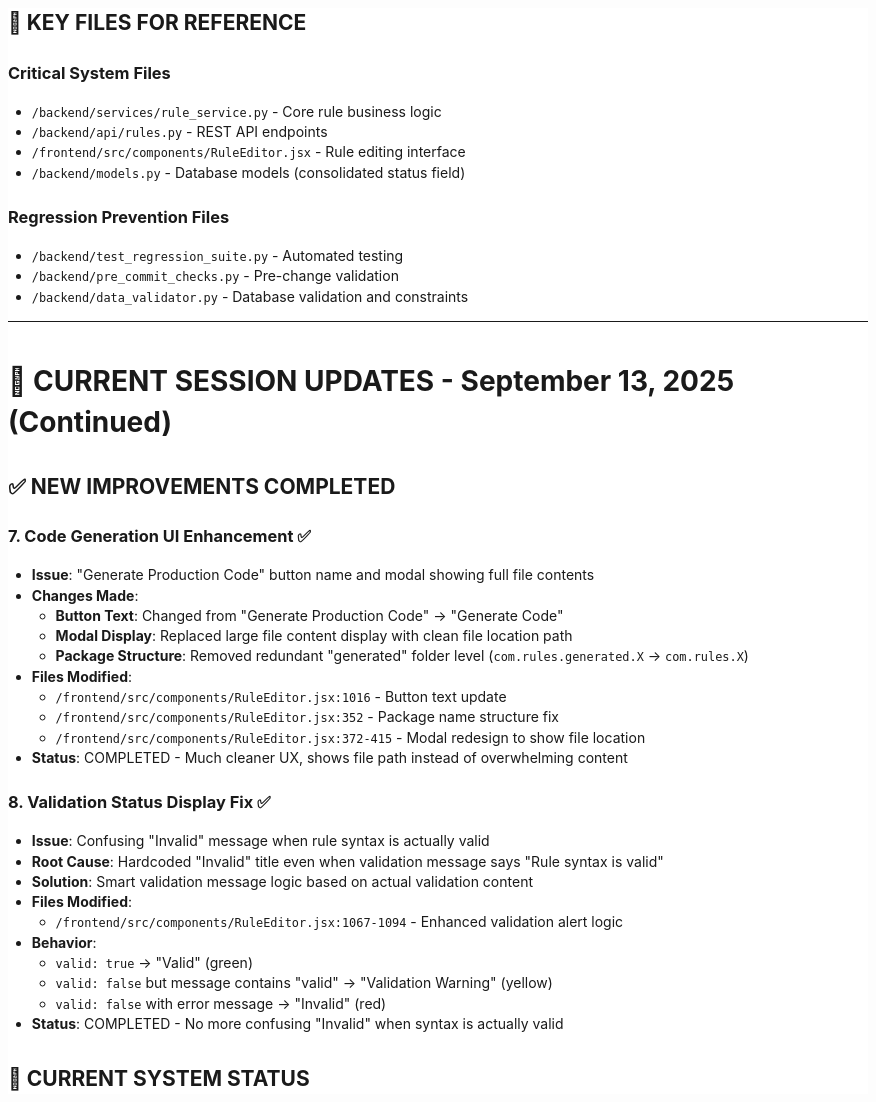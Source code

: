 ## 📁 KEY FILES FOR REFERENCE

### **Critical System Files**
- `/backend/services/rule_service.py` - Core rule business logic
- `/backend/api/rules.py` - REST API endpoints
- `/frontend/src/components/RuleEditor.jsx` - Rule editing interface
- `/backend/models.py` - Database models (consolidated status field)

### **Regression Prevention Files**
- `/backend/test_regression_suite.py` - Automated testing
- `/backend/pre_commit_checks.py` - Pre-change validation
- `/backend/data_validator.py` - Database validation and constraints

---

# 📝 CURRENT SESSION UPDATES - September 13, 2025 (Continued)

## ✅ NEW IMPROVEMENTS COMPLETED

### 7. **Code Generation UI Enhancement** ✅
- **Issue**: "Generate Production Code" button name and modal showing full file contents
- **Changes Made**:
  - **Button Text**: Changed from "Generate Production Code" → "Generate Code"
  - **Modal Display**: Replaced large file content display with clean file location path
  - **Package Structure**: Removed redundant "generated" folder level (`com.rules.generated.X` → `com.rules.X`)
- **Files Modified**:
  - `/frontend/src/components/RuleEditor.jsx:1016` - Button text update
  - `/frontend/src/components/RuleEditor.jsx:352` - Package name structure fix
  - `/frontend/src/components/RuleEditor.jsx:372-415` - Modal redesign to show file location
- **Status**: COMPLETED - Much cleaner UX, shows file path instead of overwhelming content

### 8. **Validation Status Display Fix** ✅
- **Issue**: Confusing "Invalid" message when rule syntax is actually valid
- **Root Cause**: Hardcoded "Invalid" title even when validation message says "Rule syntax is valid"
- **Solution**: Smart validation message logic based on actual validation content
- **Files Modified**:
  - `/frontend/src/components/RuleEditor.jsx:1067-1094` - Enhanced validation alert logic
- **Behavior**:
  - `valid: true` → "Valid" (green)
  - `valid: false` but message contains "valid" → "Validation Warning" (yellow)
  - `valid: false` with error message → "Invalid" (red)
- **Status**: COMPLETED - No more confusing "Invalid" when syntax is actually valid

## 🎯 CURRENT SYSTEM STATUS
